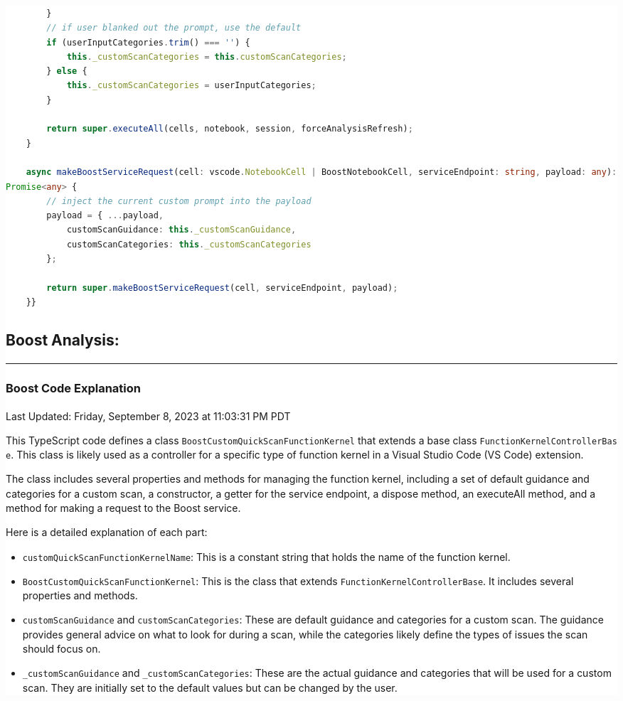 ```typescript
        }
        // if user blanked out the prompt, use the default
        if (userInputCategories.trim() === '') {
            this._customScanCategories = this.customScanCategories;
        } else {
            this._customScanCategories = userInputCategories;
        }
        
        return super.executeAll(cells, notebook, session, forceAnalysisRefresh);
    }

    async makeBoostServiceRequest(cell: vscode.NotebookCell | BoostNotebookCell, serviceEndpoint: string, payload: any): Promise<any> {
        // inject the current custom prompt into the payload
        payload = { ...payload,
            customScanGuidance: this._customScanGuidance,
            customScanCategories: this._customScanCategories
        };

        return super.makeBoostServiceRequest(cell, serviceEndpoint, payload);
    }}

```
## Boost Analysis:



---

### Boost Code Explanation

Last Updated: Friday, September 8, 2023 at 11:03:31 PM PDT

This TypeScript code defines a class `BoostCustomQuickScanFunctionKernel` that extends a base class `FunctionKernelControllerBase`. This class is likely used as a controller for a specific type of function kernel in a Visual Studio Code (VS Code) extension. 

The class includes several properties and methods for managing the function kernel, including a set of default guidance and categories for a custom scan, a constructor, a getter for the service endpoint, a dispose method, an executeAll method, and a method for making a request to the Boost service.

Here is a detailed explanation of each part:

- `customQuickScanFunctionKernelName`: This is a constant string that holds the name of the function kernel.

- `BoostCustomQuickScanFunctionKernel`: This is the class that extends `FunctionKernelControllerBase`. It includes several properties and methods.

- `customScanGuidance` and `customScanCategories`: These are default guidance and categories for a custom scan. The guidance provides general advice on what to look for during a scan, while the categories likely define the types of issues the scan should focus on.

- `_customScanGuidance` and `_customScanCategories`: These are the actual guidance and categories that will be used for a custom scan. They are initially set to the default values but can be changed by the user.
